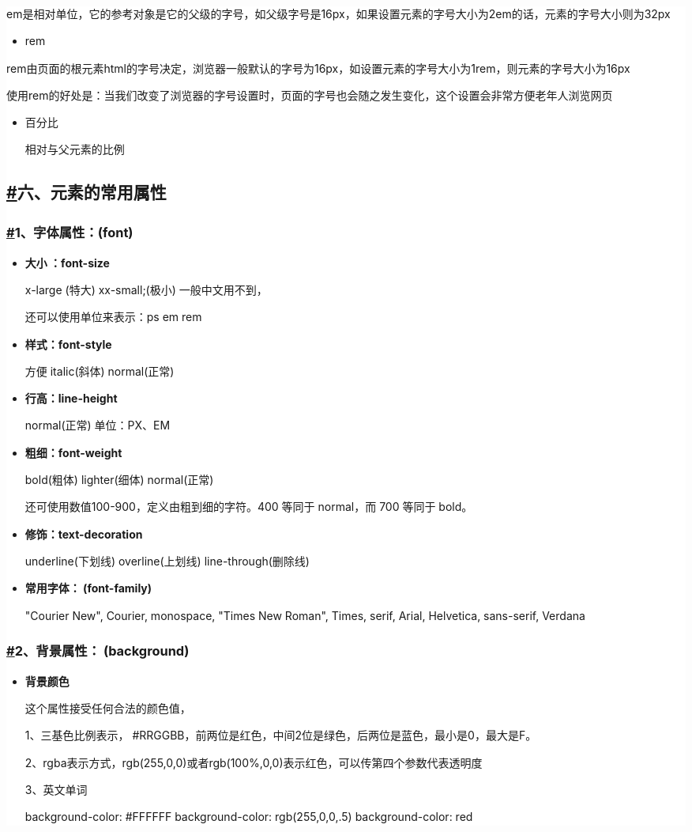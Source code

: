 em是相对单位，它的参考对象是它的父级的字号，如父级字号是16px，如果设置元素的字号大小为2em的话，元素的字号大小则为32px

- rem

rem由页面的根元素html的字号决定，浏览器一般默认的字号为16px，如设置元素的字号大小为1rem，则元素的字号大小为16px

使用rem的好处是：当我们改变了浏览器的字号设置时，页面的字号也会随之发生变化，这个设置会非常方便老年人浏览网页

- 百分比

  相对与父元素的比例

## [#](https://ydlclass.com/doc21xnv/javaweb/css/#六、元素的常用属性)六、元素的常用属性

### [#](https://ydlclass.com/doc21xnv/javaweb/css/#_1、字体属性-font)1、字体属性：(font)

- **大小 ：font-size**

  x-large (特大) xx-small;(极小) 一般中文用不到，

  还可以使用单位来表示：ps em rem

- **样式：font-style**

  方便 italic(斜体) normal(正常)

- **行高：line-height**

  normal(正常) 单位：PX、EM

- **粗细：font-weight**

  bold(粗体) lighter(细体) normal(正常)

  还可使用数值100-900，定义由粗到细的字符。400 等同于 normal，而 700 等同于 bold。

- **修饰：text-decoration**

  underline(下划线) overline(上划线) line-through(删除线)

- **常用字体： (font-family)**

  "Courier New", Courier, monospace, "Times New Roman", Times, serif, Arial, Helvetica, sans-serif, Verdana

### [#](https://ydlclass.com/doc21xnv/javaweb/css/#_2、背景属性-background)2、背景属性： (background)

- **背景颜色**

  这个属性接受任何合法的颜色值，

  1、三基色比例表示， #RRGGBB，前两位是红色，中间2位是绿色，后两位是蓝色，最小是0，最大是F。

  2、rgba表示方式，rgb(255,0,0)或者rgb(100%,0,0)表示红色，可以传第四个参数代表透明度

  3、英文单词

  background-color: #FFFFFF background-color: rgb(255,0,0,.5) background-color: red
